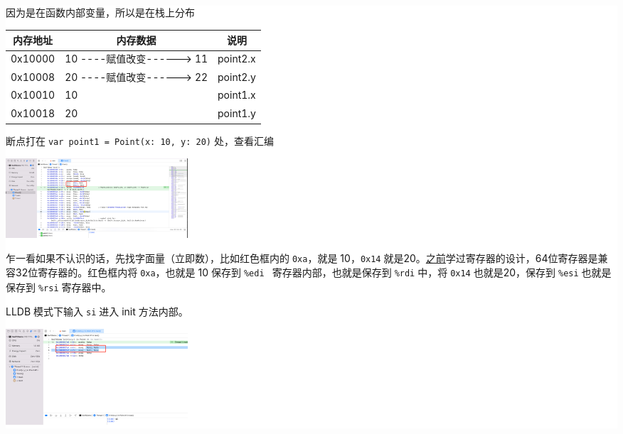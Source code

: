 因为是在函数内部变量，所以是在栈上分布

| 内存地址 | 内存数据                           | 说明     |
| -------- | ---------------------------------- | -------- |
| 0x10000  | 10       ----赋值改变------>    11 | point2.x |
| 0x10008  | 20       ----赋值改变------>    22 | point2.y |
| 0x10010  | 10                                 | point1.x |
| 0x10018  | 20                                 | point1.y |

断点打在 `var point1 = Point(x: 10, y: 20)` 处，查看汇编

<img src="https://github.com/FantasticLBP/knowledge-kit/raw/master/assets/SwiftValuePassDemo1.png" style="zoom:25%">

乍一看如果不认识的话，先找字面量（立即数），比如红色框内的 `0xa`，就是 10，`0x14` 就是20。[之前](./109.md)学过寄存器的设计，64位寄存器是兼容32位寄存器的。红色框内将 `0xa`，也就是 10 保存到 `%edi ` 寄存器内部，也就是保存到 `%rdi` 中，将 `0x14` 也就是20，保存到 `%esi` 也就是保存到 `%rsi` 寄存器中。

LLDB 模式下输入 `si` 进入 init 方法内部。

<img src="https://github.com/FantasticLBP/knowledge-kit/raw/master/assets/SwiftValuePassDemo2.png" style="zoom:25%">
